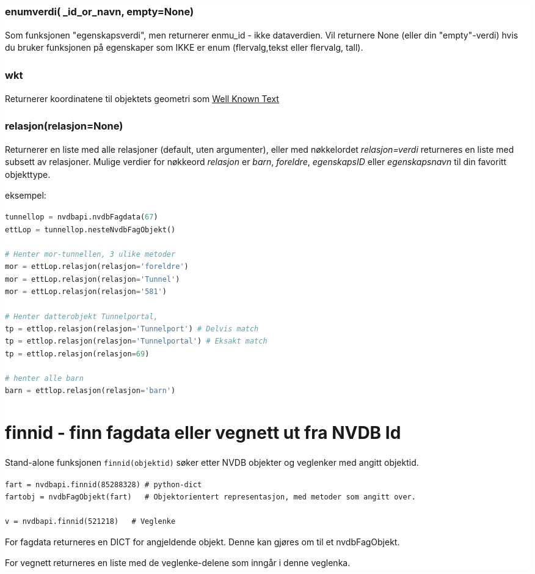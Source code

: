 ### enumverdi( _id_or_navn, empty=None)
Som funksjonen "egenskapsverdi", men returnerer enmu_id - ikke dataverdien. Vil returnere None (eller din "empty"-verdi) 
hvis du bruker funksjonen på egenskaper som IKKE er enum (flervalg,tekst eller flervalg, tall). 

### wkt 

Returnerer koordinatene til objektets geometri som [Well Known Text](https://en.wikipedia.org/wiki/Well-known_text)

### relasjon(relasjon=None)

Returnerer en liste med alle relasjoner (default, uten argumenter), eller 
med nøkkelordet _relasjon=verdi_ returneres en liste med subsett
av relasjoner. Mulige verdier for nøkkeord _relasjon_ er _barn_, _foreldre_, 
_egenskapsID_ eller _egenskapsnavn_ til din favoritt objekttype. 

eksempel: 


```python
tunnellop = nvdbapi.nvdbFagdata(67)
ettLop = tunnellop.nesteNvdbFagObjekt()

# Henter mor-tunnellen, 3 ulike metoder
mor = ettLop.relasjon(relasjon='foreldre')
mor = ettLop.relasjon(relasjon='Tunnel')
mor = ettLop.relasjon(relasjon='581')

# Henter datterobjekt Tunnelportal, 
tp = ettlop.relasjon(relasjon='Tunnelport') # Delvis match
tp = ettlop.relasjon(relasjon='Tunnelportal') # Eksakt match
tp = ettlop.relasjon(relasjon=69)

# henter alle barn 
barn = ettlop.relasjon(relasjon='barn')

```
# finnid - finn fagdata eller vegnett ut fra NVDB Id

Stand-alone funksjonen ```finnid(objektid)``` søker etter NVDB objekter og veglenker med angitt objektid. 

```
fart = nvdbapi.finnid(85288328) # python-dict
fartobj = nvdbFagObjekt(fart)   # Objektorientert representasjon, med metoder som angitt over. 

v = nvdbapi.finnid(521218)   # Veglenke
```

For fagdata returneres en DICT for angjeldende objekt. Denne kan gjøres om til et nvdbFagObjekt. 

For vegnett returneres en liste med de veglenke-delene som inngår i denne veglenka. 
